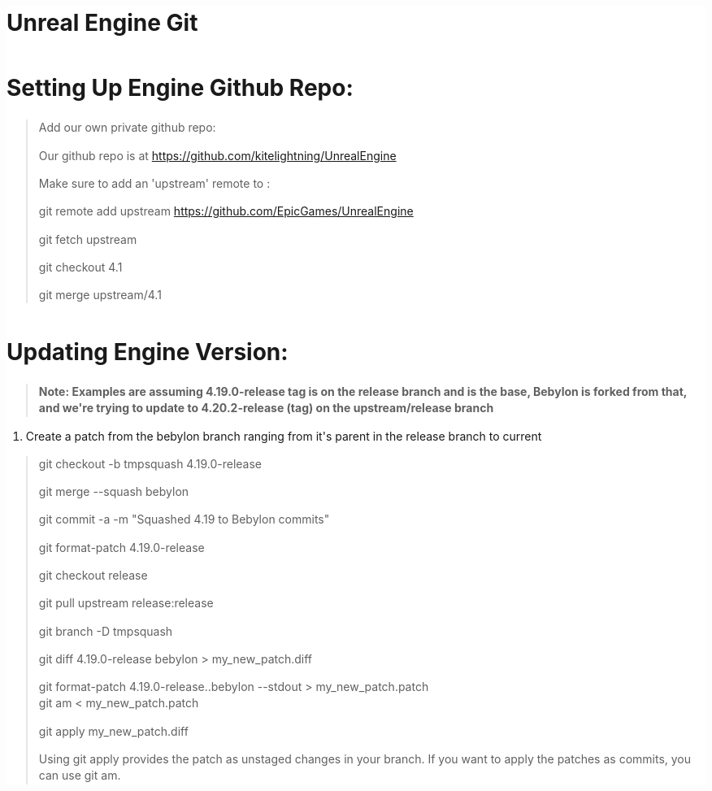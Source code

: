 # Unreal Engine Git

# Setting Up Engine Github Repo:

> Add our own private github repo:
>
> Our github repo is at <https://github.com/kitelightning/UnrealEngine>
>
> Make sure to add an 'upstream' remote to :
>
> git remote add upstream <https://github.com/EpicGames/UnrealEngine>
>
> git fetch upstream
>
> git checkout 4.1
>
> git merge upstream/4.1

# Updating Engine Version:

> **Note: Examples are assuming 4.19.0-release tag is on the release branch and is the base, Bebylon is forked from that, and we're trying to update to 4.20.2-release (tag) on the upstream/release branch**

1.  Create a patch from the bebylon branch ranging from it's parent in the release branch to current

> git checkout -b tmpsquash 4.19.0-release
>
> git merge --squash bebylon
>
> git commit -a -m "Squashed 4.19 to Bebylon commits"
>
> git format-patch 4.19.0-release
>
> git checkout release
>
> git pull upstream release:release
>
> git branch -D tmpsquash
>
> git diff 4.19.0-release bebylon &gt; my_new_patch.diff
>
> git format-patch 4.19.0-release..bebylon --stdout &gt; my_new_patch.patch  
> git am &lt; my_new_patch.patch
>
> git apply my_new_patch.diff
>
> Using git apply provides the patch as unstaged changes in your branch. If you want to apply the patches as commits, you can use git am.
